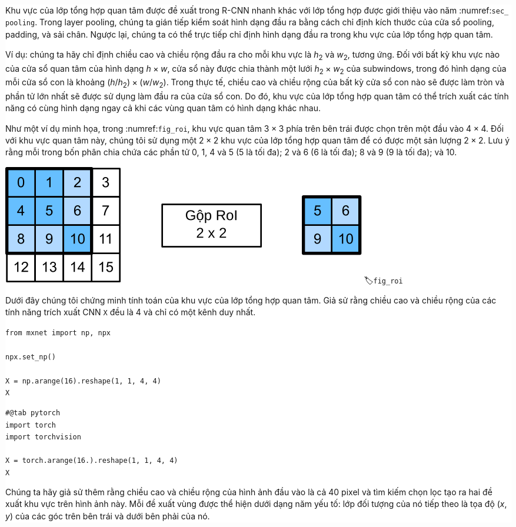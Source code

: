 Khu vực của lớp tổng hợp quan tâm được đề xuất trong R-CNN nhanh khác với lớp tổng hợp được giới thiệu vào năm :numref:`sec_pooling`. Trong layer pooling, chúng ta gián tiếp kiểm soát hình dạng đầu ra bằng cách chỉ định kích thước của cửa sổ pooling, padding, và sải chân. Ngược lại, chúng ta có thể trực tiếp chỉ định hình dạng đầu ra trong khu vực của lớp tổng hợp quan tâm. 

Ví dụ: chúng ta hãy chỉ định chiều cao và chiều rộng đầu ra cho mỗi khu vực là $h_2$ và $w_2$, tương ứng. Đối với bất kỳ khu vực nào của cửa sổ quan tâm của hình dạng $h \times w$, cửa sổ này được chia thành một lưới $h_2 \times w_2$ của subwindows, trong đó hình dạng của mỗi cửa sổ con là khoảng $(h/h_2) \times (w/w_2)$. Trong thực tế, chiều cao và chiều rộng của bất kỳ cửa sổ con nào sẽ được làm tròn và phần tử lớn nhất sẽ được sử dụng làm đầu ra của cửa sổ con. Do đó, khu vực của lớp tổng hợp quan tâm có thể trích xuất các tính năng có cùng hình dạng ngay cả khi các vùng quan tâm có hình dạng khác nhau. 

Như một ví dụ minh họa, trong :numref:`fig_roi`, khu vực quan tâm $3\times 3$ phía trên bên trái được chọn trên một đầu vào $4 \times 4$. Đối với khu vực quan tâm này, chúng tôi sử dụng một $2\times 2$ khu vực của lớp tổng hợp quan tâm để có được một sản lượng $2\times 2$. Lưu ý rằng mỗi trong bốn phân chia chứa các phần tử 0, 1, 4 và 5 (5 là tối đa); 2 và 6 (6 là tối đa); 8 và 9 (9 là tối đa); và 10. 

![A $2\times 2$ region of interest pooling layer.](../img/roi.svg)
:label:`fig_roi`

Dưới đây chúng tôi chứng minh tính toán của khu vực của lớp tổng hợp quan tâm. Giả sử rằng chiều cao và chiều rộng của các tính năng trích xuất CNN `X` đều là 4 và chỉ có một kênh duy nhất.

```{.python .input}
from mxnet import np, npx

npx.set_np()

X = np.arange(16).reshape(1, 1, 4, 4)
X
```

```{.python .input}
#@tab pytorch
import torch
import torchvision

X = torch.arange(16.).reshape(1, 1, 4, 4)
X
```

Chúng ta hãy giả sử thêm rằng chiều cao và chiều rộng của hình ảnh đầu vào là cả 40 pixel và tìm kiếm chọn lọc tạo ra hai đề xuất khu vực trên hình ảnh này. Mỗi đề xuất vùng được thể hiện dưới dạng năm yếu tố: lớp đối tượng của nó tiếp theo là tọa độ $(x, y)$ của các góc trên bên trái và dưới bên phải của nó.

